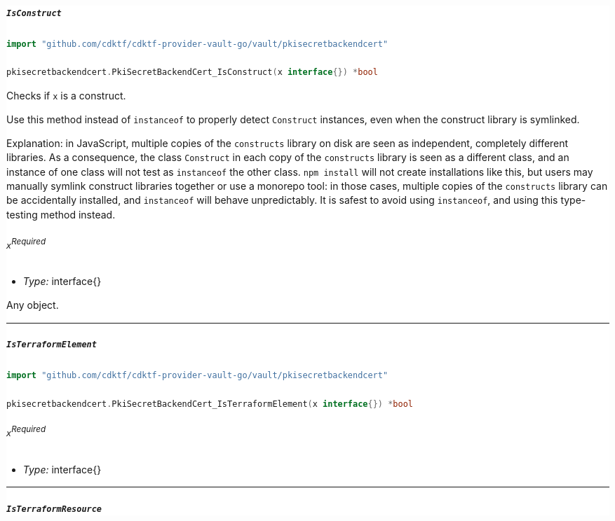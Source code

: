 
##### `IsConstruct` <a name="IsConstruct" id="@cdktf/provider-vault.pkiSecretBackendCert.PkiSecretBackendCert.isConstruct"></a>

```go
import "github.com/cdktf/cdktf-provider-vault-go/vault/pkisecretbackendcert"

pkisecretbackendcert.PkiSecretBackendCert_IsConstruct(x interface{}) *bool
```

Checks if `x` is a construct.

Use this method instead of `instanceof` to properly detect `Construct`
instances, even when the construct library is symlinked.

Explanation: in JavaScript, multiple copies of the `constructs` library on
disk are seen as independent, completely different libraries. As a
consequence, the class `Construct` in each copy of the `constructs` library
is seen as a different class, and an instance of one class will not test as
`instanceof` the other class. `npm install` will not create installations
like this, but users may manually symlink construct libraries together or
use a monorepo tool: in those cases, multiple copies of the `constructs`
library can be accidentally installed, and `instanceof` will behave
unpredictably. It is safest to avoid using `instanceof`, and using
this type-testing method instead.

###### `x`<sup>Required</sup> <a name="x" id="@cdktf/provider-vault.pkiSecretBackendCert.PkiSecretBackendCert.isConstruct.parameter.x"></a>

- *Type:* interface{}

Any object.

---

##### `IsTerraformElement` <a name="IsTerraformElement" id="@cdktf/provider-vault.pkiSecretBackendCert.PkiSecretBackendCert.isTerraformElement"></a>

```go
import "github.com/cdktf/cdktf-provider-vault-go/vault/pkisecretbackendcert"

pkisecretbackendcert.PkiSecretBackendCert_IsTerraformElement(x interface{}) *bool
```

###### `x`<sup>Required</sup> <a name="x" id="@cdktf/provider-vault.pkiSecretBackendCert.PkiSecretBackendCert.isTerraformElement.parameter.x"></a>

- *Type:* interface{}

---

##### `IsTerraformResource` <a name="IsTerraformResource" id="@cdktf/provider-vault.pkiSecretBackendCert.PkiSecretBackendCert.isTerraformResource"></a>
